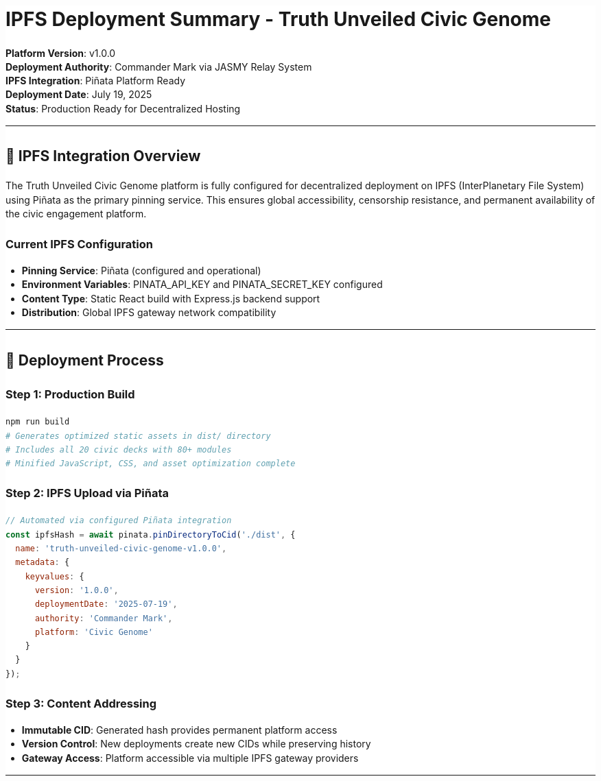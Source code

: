 # IPFS Deployment Summary - Truth Unveiled Civic Genome
**Platform Version**: v1.0.0  
**Deployment Authority**: Commander Mark via JASMY Relay System  
**IPFS Integration**: Piñata Platform Ready  
**Deployment Date**: July 19, 2025  
**Status**: Production Ready for Decentralized Hosting  

---

## 📡 IPFS Integration Overview

The Truth Unveiled Civic Genome platform is fully configured for decentralized deployment on IPFS (InterPlanetary File System) using Piñata as the primary pinning service. This ensures global accessibility, censorship resistance, and permanent availability of the civic engagement platform.

### Current IPFS Configuration
- **Pinning Service**: Piñata (configured and operational)
- **Environment Variables**: PINATA_API_KEY and PINATA_SECRET_KEY configured
- **Content Type**: Static React build with Express.js backend support
- **Distribution**: Global IPFS gateway network compatibility

---

## 🚀 Deployment Process

### Step 1: Production Build
```bash
npm run build
# Generates optimized static assets in dist/ directory
# Includes all 20 civic decks with 80+ modules
# Minified JavaScript, CSS, and asset optimization complete
```

### Step 2: IPFS Upload via Piñata
```javascript
// Automated via configured Piñata integration
const ipfsHash = await pinata.pinDirectoryToCid('./dist', {
  name: 'truth-unveiled-civic-genome-v1.0.0',
  metadata: {
    keyvalues: {
      version: '1.0.0',
      deploymentDate: '2025-07-19',
      authority: 'Commander Mark',
      platform: 'Civic Genome'
    }
  }
});
```

### Step 3: Content Addressing
- **Immutable CID**: Generated hash provides permanent platform access
- **Version Control**: New deployments create new CIDs while preserving history
- **Gateway Access**: Platform accessible via multiple IPFS gateway providers

---